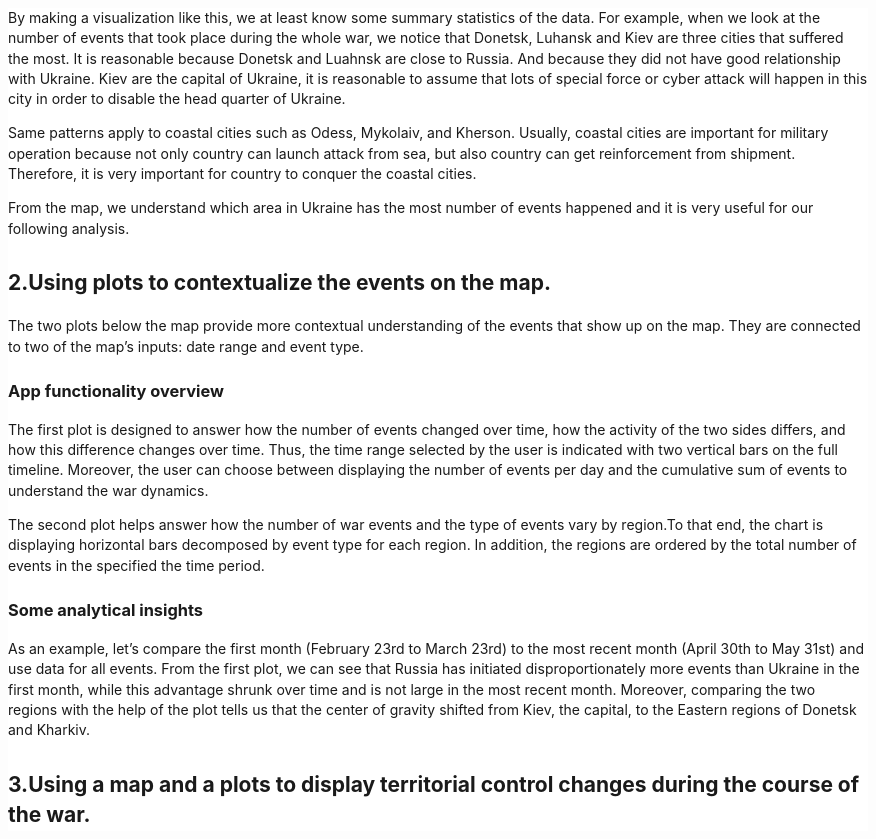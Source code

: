 By making a visualization like this, we at least know some summary
statistics of the data. For example, when we look at the number of
events that took place during the whole war, we notice that Donetsk,
Luhansk and Kiev are three cities that suffered the most. It is
reasonable because Donetsk and Luahnsk are close to Russia. And because
they did not have good relationship with Ukraine. Kiev are the capital
of Ukraine, it is reasonable to assume that lots of special force or
cyber attack will happen in this city in order to disable the head
quarter of Ukraine.

Same patterns apply to coastal cities such as Odess, Mykolaiv, and
Kherson. Usually, coastal cities are important for military operation
because not only country can launch attack from sea, but also country
can get reinforcement from shipment. Therefore, it is very important for
country to conquer the coastal cities.

From the map, we understand which area in Ukraine has the most number of
events happened and it is very useful for our following analysis.

## 2.Using plots to contextualize the events on the map.

The two plots below the map provide more contextual understanding of the
events that show up on the map. They are connected to two of the map’s
inputs: date range and event type.

### App functionality overview

The first plot is designed to answer how the number of events changed
over time, how the activity of the two sides differs, and how this
difference changes over time. Thus, the time range selected by the user
is indicated with two vertical bars on the full timeline. Moreover, the
user can choose between displaying the number of events per day and the
cumulative sum of events to understand the war dynamics.

The second plot helps answer how the number of war events and the type
of events vary by region.To that end, the chart is displaying horizontal
bars decomposed by event type for each region. In addition, the regions
are ordered by the total number of events in the specified the time
period.

### Some analytical insights

As an example, let’s compare the first month (February 23rd to March
23rd) to the most recent month (April 30th to May 31st) and use data for
all events. From the first plot, we can see that Russia has initiated
disproportionately more events than Ukraine in the first month, while
this advantage shrunk over time and is not large in the most recent
month. Moreover, comparing the two regions with the help of the plot
tells us that the center of gravity shifted from Kiev, the capital, to
the Eastern regions of Donetsk and Kharkiv.

## 3.Using a map and a plots to display territorial control changes during the course of the war.
